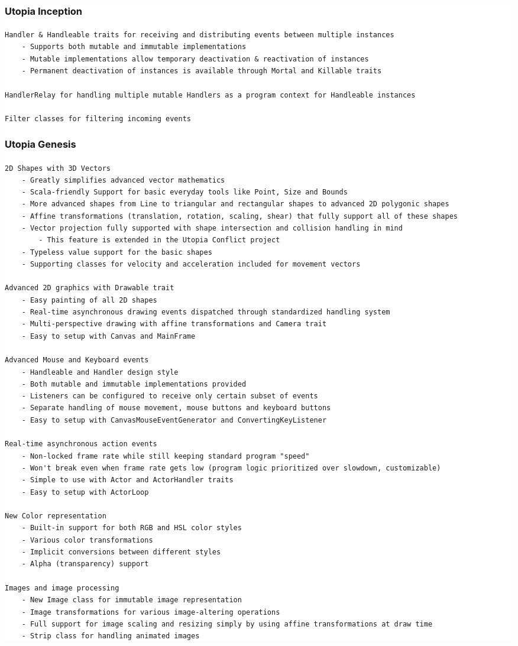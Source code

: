 ### Utopia Inception
    Handler & Handleable traits for receiving and distributing events between multiple instances
        - Supports both mutable and immutable implementations
        - Mutable implementations allow temporary deactivation & reactivation of instances
        - Permanent deactivation of instances is available through Mortal and Killable traits
    
    HandlerRelay for handling multiple mutable Handlers as a program context for Handleable instances
    
    Filter classes for filtering incoming events

### Utopia Genesis
    2D Shapes with 3D Vectors
        - Greatly simplifies advanced vector mathematics
        - Scala-friendly Support for basic everyday tools like Point, Size and Bounds
        - More advanced shapes from Line to triangular and rectangular shapes to advanced 2D polygonic shapes
        - Affine transformations (translation, rotation, scaling, shear) that fully support all of these shapes
        - Vector projection fully supported with shape intersection and collision handling in mind
            - This feature is extended in the Utopia Conflict project
        - Typeless value support for the basic shapes
        - Supporting classes for velocity and acceleration included for movement vectors
    
    Advanced 2D graphics with Drawable trait
        - Easy painting of all 2D shapes
        - Real-time asynchronous drawing events dispatched through standardized handling system
        - Multi-perspective drawing with affine transformations and Camera trait
        - Easy to setup with Canvas and MainFrame
    
    Advanced Mouse and Keyboard events
        - Handleable and Handler design style
        - Both mutable and immutable implementations provided
        - Listeners can be configured to receive only certain subset of events
        - Separate handling of mouse movement, mouse buttons and keyboard buttons
        - Easy to setup with CanvasMouseEventGenerator and ConvertingKeyListener
    
    Real-time asynchronous action events
        - Non-locked frame rate while still keeping standard program "speed"
        - Won't break even when frame rate gets low (program logic prioritized over slowdown, customizable)
        - Simple to use with Actor and ActorHandler traits
        - Easy to setup with ActorLoop
    
    New Color representation
        - Built-in support for both RGB and HSL color styles
        - Various color transformations
        - Implicit conversions between different styles
        - Alpha (transparency) support
    
    Images and image processing
        - New Image class for immutable image representation
        - Image transformations for various image-altering operations
        - Full support for image scaling and resizing simply by using affine transformations at draw time
        - Strip class for handling animated images
        